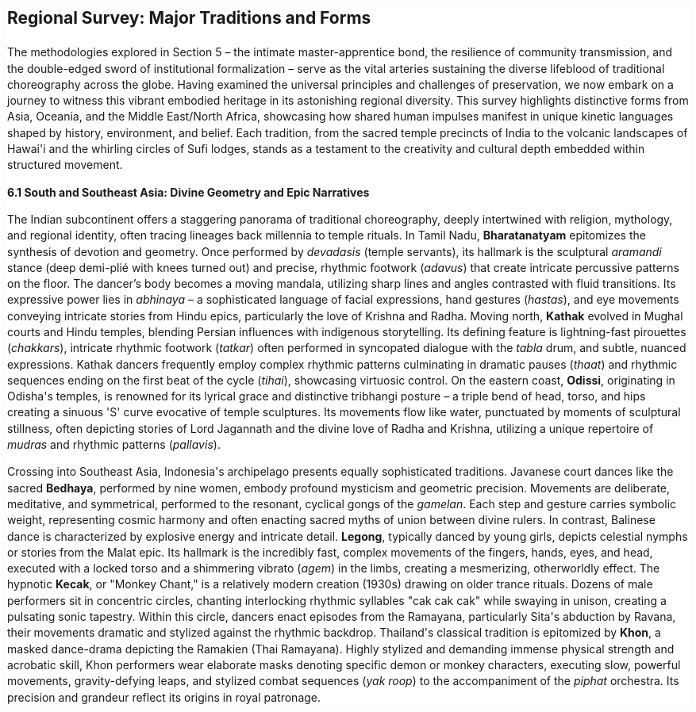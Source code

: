 ## Regional Survey: Major Traditions and Forms

The methodologies explored in Section 5 – the intimate master-apprentice bond, the resilience of community transmission, and the double-edged sword of institutional formalization – serve as the vital arteries sustaining the diverse lifeblood of traditional choreography across the globe. Having examined the universal principles and challenges of preservation, we now embark on a journey to witness this vibrant embodied heritage in its astonishing regional diversity. This survey highlights distinctive forms from Asia, Oceania, and the Middle East/North Africa, showcasing how shared human impulses manifest in unique kinetic languages shaped by history, environment, and belief. Each tradition, from the sacred temple precincts of India to the volcanic landscapes of Hawai'i and the whirling circles of Sufi lodges, stands as a testament to the creativity and cultural depth embedded within structured movement.

**6.1 South and Southeast Asia: Divine Geometry and Epic Narratives**

The Indian subcontinent offers a staggering panorama of traditional choreography, deeply intertwined with religion, mythology, and regional identity, often tracing lineages back millennia to temple rituals. In Tamil Nadu, **Bharatanatyam** epitomizes the synthesis of devotion and geometry. Once performed by *devadasis* (temple servants), its hallmark is the sculptural *aramandi* stance (deep demi-plié with knees turned out) and precise, rhythmic footwork (*adavus*) that create intricate percussive patterns on the floor. The dancer’s body becomes a moving mandala, utilizing sharp lines and angles contrasted with fluid transitions. Its expressive power lies in *abhinaya* – a sophisticated language of facial expressions, hand gestures (*hastas*), and eye movements conveying intricate stories from Hindu epics, particularly the love of Krishna and Radha. Moving north, **Kathak** evolved in Mughal courts and Hindu temples, blending Persian influences with indigenous storytelling. Its defining feature is lightning-fast pirouettes (*chakkars*), intricate rhythmic footwork (*tatkar*) often performed in syncopated dialogue with the *tabla* drum, and subtle, nuanced expressions. Kathak dancers frequently employ complex rhythmic patterns culminating in dramatic pauses (*thaat*) and rhythmic sequences ending on the first beat of the cycle (*tihai*), showcasing virtuosic control. On the eastern coast, **Odissi**, originating in Odisha's temples, is renowned for its lyrical grace and distinctive tribhangi posture – a triple bend of head, torso, and hips creating a sinuous 'S' curve evocative of temple sculptures. Its movements flow like water, punctuated by moments of sculptural stillness, often depicting stories of Lord Jagannath and the divine love of Radha and Krishna, utilizing a unique repertoire of *mudras* and rhythmic patterns (*pallavis*).

Crossing into Southeast Asia, Indonesia's archipelago presents equally sophisticated traditions. Javanese court dances like the sacred **Bedhaya**, performed by nine women, embody profound mysticism and geometric precision. Movements are deliberate, meditative, and symmetrical, performed to the resonant, cyclical gongs of the *gamelan*. Each step and gesture carries symbolic weight, representing cosmic harmony and often enacting sacred myths of union between divine rulers. In contrast, Balinese dance is characterized by explosive energy and intricate detail. **Legong**, typically danced by young girls, depicts celestial nymphs or stories from the Malat epic. Its hallmark is the incredibly fast, complex movements of the fingers, hands, eyes, and head, executed with a locked torso and a shimmering vibrato (*agem*) in the limbs, creating a mesmerizing, otherworldly effect. The hypnotic **Kecak**, or "Monkey Chant," is a relatively modern creation (1930s) drawing on older trance rituals. Dozens of male performers sit in concentric circles, chanting interlocking rhythmic syllables "cak cak cak" while swaying in unison, creating a pulsating sonic tapestry. Within this circle, dancers enact episodes from the Ramayana, particularly Sita's abduction by Ravana, their movements dramatic and stylized against the rhythmic backdrop. Thailand's classical tradition is epitomized by **Khon**, a masked dance-drama depicting the Ramakien (Thai Ramayana). Highly stylized and demanding immense physical strength and acrobatic skill, Khon performers wear elaborate masks denoting specific demon or monkey characters, executing slow, powerful movements, gravity-defying leaps, and stylized combat sequences (*yak roop*) to the accompaniment of the *piphat* orchestra. Its precision and grandeur reflect its origins in royal patronage.
